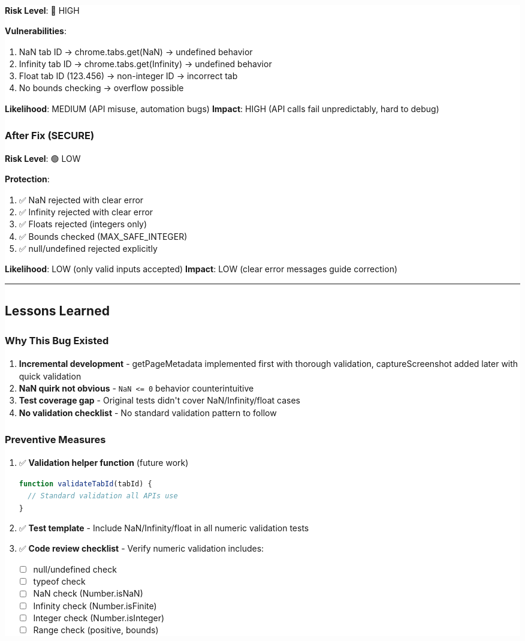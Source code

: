 **Risk Level**: 🔴 HIGH

**Vulnerabilities**:

1. NaN tab ID → chrome.tabs.get(NaN) → undefined behavior
2. Infinity tab ID → chrome.tabs.get(Infinity) → undefined behavior
3. Float tab ID (123.456) → non-integer ID → incorrect tab
4. No bounds checking → overflow possible

**Likelihood**: MEDIUM (API misuse, automation bugs)
**Impact**: HIGH (API calls fail unpredictably, hard to debug)

### After Fix (SECURE)

**Risk Level**: 🟢 LOW

**Protection**:

1. ✅ NaN rejected with clear error
2. ✅ Infinity rejected with clear error
3. ✅ Floats rejected (integers only)
4. ✅ Bounds checked (MAX_SAFE_INTEGER)
5. ✅ null/undefined rejected explicitly

**Likelihood**: LOW (only valid inputs accepted)
**Impact**: LOW (clear error messages guide correction)

---

## Lessons Learned

### Why This Bug Existed

1. **Incremental development** - getPageMetadata implemented first with thorough validation, captureScreenshot added later with quick validation
2. **NaN quirk not obvious** - `NaN <= 0` behavior counterintuitive
3. **Test coverage gap** - Original tests didn't cover NaN/Infinity/float cases
4. **No validation checklist** - No standard validation pattern to follow

### Preventive Measures

1. ✅ **Validation helper function** (future work)

   ```javascript
   function validateTabId(tabId) {
     // Standard validation all APIs use
   }
   ```

2. ✅ **Test template** - Include NaN/Infinity/float in all numeric validation tests

3. ✅ **Code review checklist** - Verify numeric validation includes:
   - [ ] null/undefined check
   - [ ] typeof check
   - [ ] NaN check (Number.isNaN)
   - [ ] Infinity check (Number.isFinite)
   - [ ] Integer check (Number.isInteger)
   - [ ] Range check (positive, bounds)

